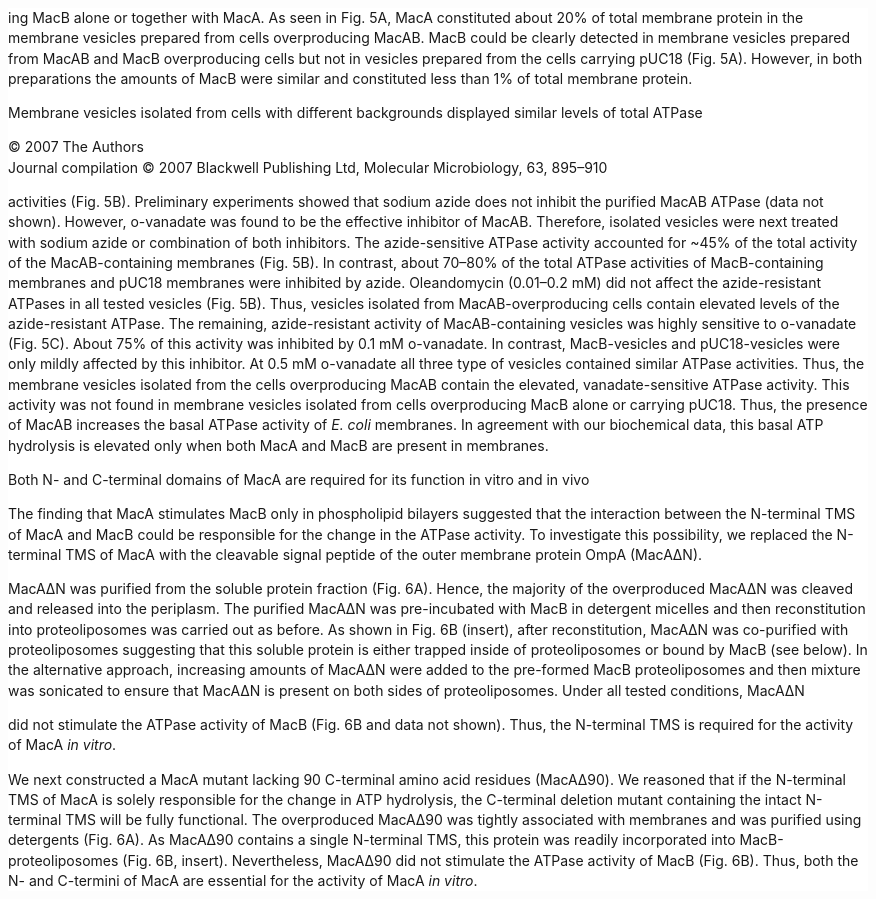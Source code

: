 ing MacB alone or together with MacA. As seen in Fig. 5A, MacA constituted about 20% of total membrane protein in the membrane vesicles prepared from cells overproducing MacAB. MacB could be clearly detected in membrane vesicles prepared from MacAB and MacB overproducing cells but not in vesicles prepared from the cells carrying pUC18 (Fig. 5A). However, in both preparations the amounts of MacB were similar and constituted less than 1% of total membrane protein.

Membrane vesicles isolated from cells with different backgrounds displayed similar levels of total ATPase

© 2007 The Authors  
Journal compilation © 2007 Blackwell Publishing Ltd, Molecular Microbiology, 63, 895–910

activities (Fig. 5B). Preliminary experiments showed that sodium azide does not inhibit the purified MacAB ATPase (data not shown). However, o-vanadate was found to be the effective inhibitor of MacAB. Therefore, isolated vesicles were next treated with sodium azide or combination of both inhibitors. The azide-sensitive ATPase activity accounted for ~45% of the total activity of the MacAB-containing membranes (Fig. 5B). In contrast, about 70–80% of the total ATPase activities of MacB-containing membranes and pUC18 membranes were inhibited by azide. Oleandomycin (0.01–0.2 mM) did not affect the azide-resistant ATPases in all tested vesicles (Fig. 5B). Thus, vesicles isolated from MacAB-overproducing cells contain elevated levels of the azide-resistant ATPase. The remaining, azide-resistant activity of MacAB-containing vesicles was highly sensitive to o-vanadate (Fig. 5C). About 75% of this activity was inhibited by 0.1 mM o-vanadate. In contrast, MacB-vesicles and pUC18-vesicles were only mildly affected by this inhibitor. At 0.5 mM o-vanadate all three type of vesicles contained similar ATPase activities. Thus, the membrane vesicles isolated from the cells overproducing MacAB contain the elevated, vanadate-sensitive ATPase activity. This activity was not found in membrane vesicles isolated from cells overproducing MacB alone or carrying pUC18. Thus, the presence of MacAB increases the basal ATPase activity of *E. coli* membranes. In agreement with our biochemical data, this basal ATP hydrolysis is elevated only when both MacA and MacB are present in membranes.

Both N- and C-terminal domains of MacA are required for its function in vitro and in vivo

The finding that MacA stimulates MacB only in phospholipid bilayers suggested that the interaction between the N-terminal TMS of MacA and MacB could be responsible for the change in the ATPase activity. To investigate this possibility, we replaced the N-terminal TMS of MacA with the cleavable signal peptide of the outer membrane protein OmpA (MacAΔN).

MacAΔN was purified from the soluble protein fraction (Fig. 6A). Hence, the majority of the overproduced MacAΔN was cleaved and released into the periplasm. The purified MacAΔN was pre-incubated with MacB in detergent micelles and then reconstitution into proteoliposomes was carried out as before. As shown in Fig. 6B (insert), after reconstitution, MacAΔN was co-purified with proteoliposomes suggesting that this soluble protein is either trapped inside of proteoliposomes or bound by MacB (see below). In the alternative approach, increasing amounts of MacAΔN were added to the pre-formed MacB proteoliposomes and then mixture was sonicated to ensure that MacAΔN is present on both sides of proteoliposomes. Under all tested conditions, MacAΔN

did not stimulate the ATPase activity of MacB (Fig. 6B and data not shown). Thus, the N-terminal TMS is required for the activity of MacA *in vitro*.

We next constructed a MacA mutant lacking 90 C-terminal amino acid residues (MacAΔ90). We reasoned that if the N-terminal TMS of MacA is solely responsible for the change in ATP hydrolysis, the C-terminal deletion mutant containing the intact N-terminal TMS will be fully functional. The overproduced MacAΔ90 was tightly associated with membranes and was purified using detergents (Fig. 6A). As MacAΔ90 contains a single N-terminal TMS, this protein was readily incorporated into MacB-proteoliposomes (Fig. 6B, insert). Nevertheless, MacAΔ90 did not stimulate the ATPase activity of MacB (Fig. 6B). Thus, both the N- and C-termini of MacA are essential for the activity of MacA *in vitro*.
